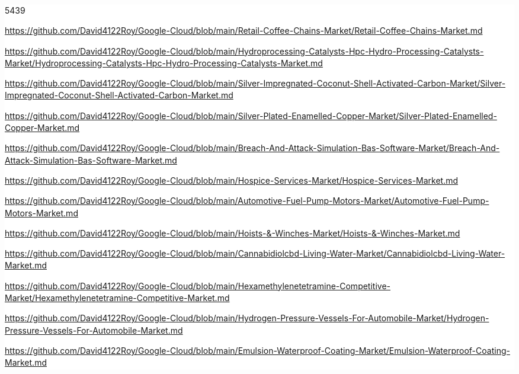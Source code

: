 5439</p><p><a href="https://github.com/David4122Roy/Google-Cloud/blob/main/Retail-Coffee-Chains-Market/Retail-Coffee-Chains-Market.md">https://github.com/David4122Roy/Google-Cloud/blob/main/Retail-Coffee-Chains-Market/Retail-Coffee-Chains-Market.md</a></p><p><a href="https://github.com/David4122Roy/Google-Cloud/blob/main/Hydroprocessing-Catalysts-Hpc-Hydro-Processing-Catalysts-Market/Hydroprocessing-Catalysts-Hpc-Hydro-Processing-Catalysts-Market.md">https://github.com/David4122Roy/Google-Cloud/blob/main/Hydroprocessing-Catalysts-Hpc-Hydro-Processing-Catalysts-Market/Hydroprocessing-Catalysts-Hpc-Hydro-Processing-Catalysts-Market.md</a></p><p><a href="https://github.com/David4122Roy/Google-Cloud/blob/main/Silver-Impregnated-Coconut-Shell-Activated-Carbon-Market/Silver-Impregnated-Coconut-Shell-Activated-Carbon-Market.md">https://github.com/David4122Roy/Google-Cloud/blob/main/Silver-Impregnated-Coconut-Shell-Activated-Carbon-Market/Silver-Impregnated-Coconut-Shell-Activated-Carbon-Market.md</a></p><p><a href="https://github.com/David4122Roy/Google-Cloud/blob/main/Silver-Plated-Enamelled-Copper-Market/Silver-Plated-Enamelled-Copper-Market.md">https://github.com/David4122Roy/Google-Cloud/blob/main/Silver-Plated-Enamelled-Copper-Market/Silver-Plated-Enamelled-Copper-Market.md</a></p><p><a href="https://github.com/David4122Roy/Google-Cloud/blob/main/Breach-And-Attack-Simulation-Bas-Software-Market/Breach-And-Attack-Simulation-Bas-Software-Market.md">https://github.com/David4122Roy/Google-Cloud/blob/main/Breach-And-Attack-Simulation-Bas-Software-Market/Breach-And-Attack-Simulation-Bas-Software-Market.md</a></p><p><a href="https://github.com/David4122Roy/Google-Cloud/blob/main/Hospice-Services-Market/Hospice-Services-Market.md">https://github.com/David4122Roy/Google-Cloud/blob/main/Hospice-Services-Market/Hospice-Services-Market.md</a></p><p><a href="https://github.com/David4122Roy/Google-Cloud/blob/main/Automotive-Fuel-Pump-Motors-Market/Automotive-Fuel-Pump-Motors-Market.md">https://github.com/David4122Roy/Google-Cloud/blob/main/Automotive-Fuel-Pump-Motors-Market/Automotive-Fuel-Pump-Motors-Market.md</a></p><p><a href="https://github.com/David4122Roy/Google-Cloud/blob/main/Hoists-&-Winches-Market/Hoists-&-Winches-Market.md">https://github.com/David4122Roy/Google-Cloud/blob/main/Hoists-&-Winches-Market/Hoists-&-Winches-Market.md</a></p><p><a href="https://github.com/David4122Roy/Google-Cloud/blob/main/Cannabidiolcbd-Living-Water-Market/Cannabidiolcbd-Living-Water-Market.md">https://github.com/David4122Roy/Google-Cloud/blob/main/Cannabidiolcbd-Living-Water-Market/Cannabidiolcbd-Living-Water-Market.md</a></p><p><a href="https://github.com/David4122Roy/Google-Cloud/blob/main/Hexamethylenetetramine-Competitive-Market/Hexamethylenetetramine-Competitive-Market.md">https://github.com/David4122Roy/Google-Cloud/blob/main/Hexamethylenetetramine-Competitive-Market/Hexamethylenetetramine-Competitive-Market.md</a></p><p><a href="https://github.com/David4122Roy/Google-Cloud/blob/main/Hydrogen-Pressure-Vessels-For-Automobile-Market/Hydrogen-Pressure-Vessels-For-Automobile-Market.md">https://github.com/David4122Roy/Google-Cloud/blob/main/Hydrogen-Pressure-Vessels-For-Automobile-Market/Hydrogen-Pressure-Vessels-For-Automobile-Market.md</a></p><p><a href="https://github.com/David4122Roy/Google-Cloud/blob/main/Emulsion-Waterproof-Coating-Market/Emulsion-Waterproof-Coating-Market.md">https://github.com/David4122Roy/Google-Cloud/blob/main/Emulsion-Waterproof-Coating-Market/Emulsion-Waterproof-Coating-Market.md</a></p>
